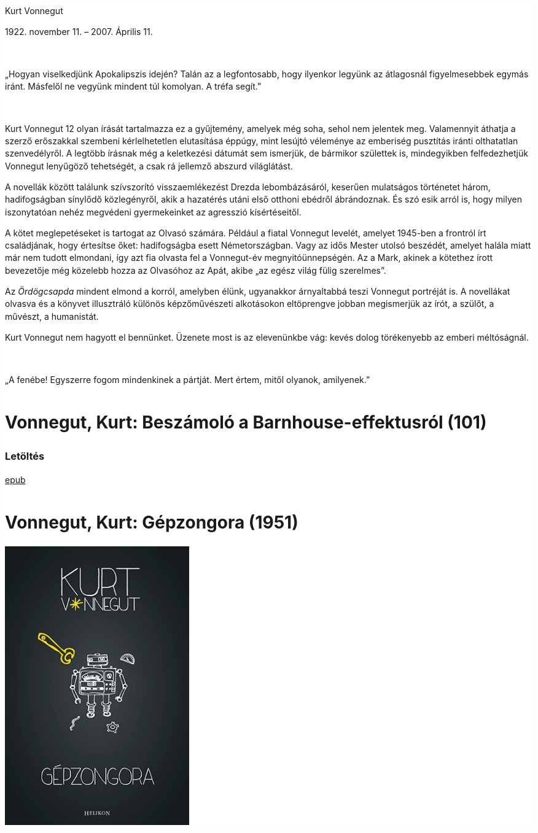 <P>Kurt Vonnegut</P> <P>1922. november 11. – 2007. Április 11.</P> <P>&nbsp;</P> <P>„Hogyan viselkedjünk Apokalipszis idején? Talán az a legfontosabb, hogy ilyenkor legyünk az átlagosnál figyelmesebbek egymás iránt. Másfelől ne vegyünk mindent túl komolyan. A tréfa segít.”</P> <P>&nbsp;</P> <P>Kurt Vonnegut 12 olyan írását tartalmazza ez a gyűjtemény, amelyek még soha, sehol nem jelentek meg. Valamennyit áthatja a szerző erőszakkal szembeni kérlelhetetlen elutasítása éppúgy, mint lesújtó véleménye az emberiség pusztítás iránti olthatatlan szenvedélyről. A legtöbb írásnak még a keletkezési dátumát sem ismerjük, de bármikor születtek is, mindegyikben felfedezhetjük Vonnegut lenyűgöző tehetségét, a csak rá jellemző abszurd világlátást.</P> <P>A novellák között találunk szívszorító visszaemlékezést Drezda lebombázásáról, keserűen mulatságos történetet három, hadifogságban sínylődő közlegényről, akik a hazatérés utáni első otthoni ebédről ábrándoznak. És szó esik arról is, hogy milyen iszonytatóan nehéz megvédeni gyermekeinket az agresszió kísértéseitől.</P> <P>A kötet meglepetéseket is tartogat az Olvasó számára. Például a fiatal Vonnegut levelét, amelyet 1945-ben a frontról írt családjának, hogy értesítse őket: hadifogságba esett Németországban. Vagy az idős Mester utolsó beszédét, amelyet halála miatt már nem tudott elmondani, így azt fia olvasta fel a Vonnegut-év megnyitóünnepségén. Az a Mark, akinek a kötethez írott bevezetője még közelebb hozza az Olvasóhoz az Apát, akibe „az egész világ fülig szerelmes”.</P> <P>Az <I>Ördögcsapda </I>mindent elmond a korról, amelyben élünk, ugyanakkor árnyaltabbá teszi Vonnegut portréját is. A novellákat olvasva és a könyvet illusztráló különös képzőművészeti alkotásokon eltöprengve jobban megismerjük az írót, a szülőt, a művészt, a humanistát.</P> <P>Kurt Vonnegut nem hagyott el bennünket. Üzenete most is az elevenünkbe vág: kevés dolog törékenyebb az emberi méltóságnál.</P> <P>&nbsp;</P> <P>„A fenébe! Egyszerre fogom mindenkinek a pártját. Mert értem, mitől olyanok, amilyenek.”</P>


# <a name="id_747">Vonnegut, Kurt: Beszámoló a Barnhouse-effektusról (101)</a>
### Letöltés
[epub](https://github.com/BercziSandor/calibre_lib/raw/main/Vonnegut%2C%20Kurt/Beszamolo%20a%20Barnhouse-effektusrol%20%28747%29/Beszamolo%20a%20Barnhouse-effektusr%20-%20Vonnegut%2C%20Kurt.epub)

# <a name="id_1618">Vonnegut, Kurt: Gépzongora (1951)</a>
<img src="https://github.com/BercziSandor/calibre_lib/raw/main/Kurt%20Vonnegut%20Jr_/Gepzongora%20%281618%29/cover.jpg" alt="cover" width="300"/>

